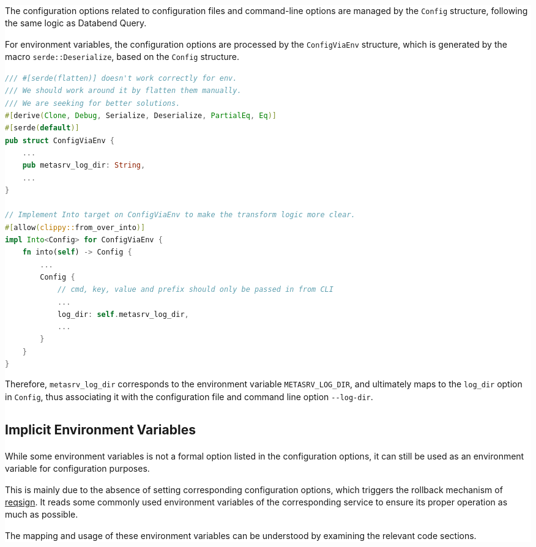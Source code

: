 The configuration options related to configuration files and command-line
options are managed by the `Config` structure, following the same logic as
Databend Query.

For environment variables, the configuration options are processed by the
`ConfigViaEnv` structure, which is generated by the macro `serde::Deserialize`,
based on the `Config` structure.

```rust
/// #[serde(flatten)] doesn't work correctly for env.
/// We should work around it by flatten them manually.
/// We are seeking for better solutions.
#[derive(Clone, Debug, Serialize, Deserialize, PartialEq, Eq)]
#[serde(default)]
pub struct ConfigViaEnv {
    ...
    pub metasrv_log_dir: String,
    ...
}

// Implement Into target on ConfigViaEnv to make the transform logic more clear.
#[allow(clippy::from_over_into)]
impl Into<Config> for ConfigViaEnv {
    fn into(self) -> Config {
        ...
        Config {
            // cmd, key, value and prefix should only be passed in from CLI
            ...
            log_dir: self.metasrv_log_dir,
            ...
        }
    }
}
```

Therefore, `metasrv_log_dir` corresponds to the environment variable
`METASRV_LOG_DIR`, and ultimately maps to the `log_dir` option in `Config`, thus
associating it with the configuration file and command line option `--log-dir`.

## Implicit Environment Variables

While some environment variables is not a formal option listed in the
configuration options, it can still be used as an environment variable for
configuration purposes.

This is mainly due to the absence of setting corresponding configuration
options, which triggers the rollback mechanism of
[reqsign](https://crates.io/crates/reqsign). It reads some commonly used
environment variables of the corresponding service to ensure its proper
operation as much as possible.

The mapping and usage of these environment variables can be understood by
examining the relevant code sections.

